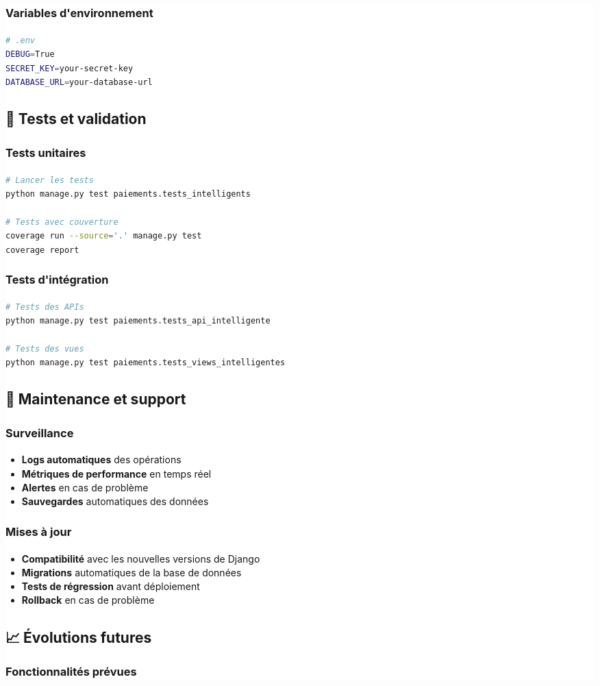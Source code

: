 ### **Variables d'environnement**

```bash
# .env
DEBUG=True
SECRET_KEY=your-secret-key
DATABASE_URL=your-database-url
```

## 🧪 Tests et validation

### **Tests unitaires**

```bash
# Lancer les tests
python manage.py test paiements.tests_intelligents

# Tests avec couverture
coverage run --source='.' manage.py test
coverage report
```

### **Tests d'intégration**

```bash
# Tests des APIs
python manage.py test paiements.tests_api_intelligente

# Tests des vues
python manage.py test paiements.tests_views_intelligentes
```

## 🔧 Maintenance et support

### **Surveillance**

- **Logs automatiques** des opérations
- **Métriques de performance** en temps réel
- **Alertes** en cas de problème
- **Sauvegardes** automatiques des données

### **Mises à jour**

- **Compatibilité** avec les nouvelles versions de Django
- **Migrations** automatiques de la base de données
- **Tests de régression** avant déploiement
- **Rollback** en cas de problème

## 📈 Évolutions futures

### **Fonctionnalités prévues**
